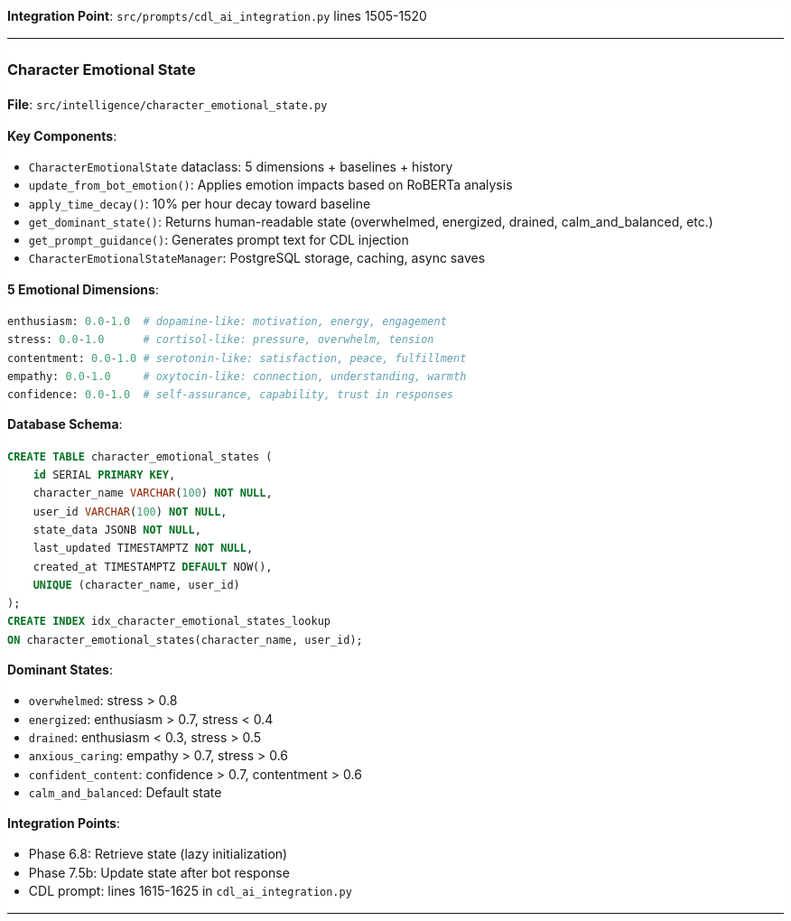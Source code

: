 **Integration Point**: `src/prompts/cdl_ai_integration.py` lines 1505-1520

---

### **Character Emotional State**
**File**: `src/intelligence/character_emotional_state.py`

**Key Components**:
- `CharacterEmotionalState` dataclass: 5 dimensions + baselines + history
- `update_from_bot_emotion()`: Applies emotion impacts based on RoBERTa analysis
- `apply_time_decay()`: 10% per hour decay toward baseline
- `get_dominant_state()`: Returns human-readable state (overwhelmed, energized, drained, calm_and_balanced, etc.)
- `get_prompt_guidance()`: Generates prompt text for CDL injection
- `CharacterEmotionalStateManager`: PostgreSQL storage, caching, async saves

**5 Emotional Dimensions**:
```python
enthusiasm: 0.0-1.0  # dopamine-like: motivation, energy, engagement
stress: 0.0-1.0      # cortisol-like: pressure, overwhelm, tension
contentment: 0.0-1.0 # serotonin-like: satisfaction, peace, fulfillment
empathy: 0.0-1.0     # oxytocin-like: connection, understanding, warmth
confidence: 0.0-1.0  # self-assurance, capability, trust in responses
```

**Database Schema**:
```sql
CREATE TABLE character_emotional_states (
    id SERIAL PRIMARY KEY,
    character_name VARCHAR(100) NOT NULL,
    user_id VARCHAR(100) NOT NULL,
    state_data JSONB NOT NULL,
    last_updated TIMESTAMPTZ NOT NULL,
    created_at TIMESTAMPTZ DEFAULT NOW(),
    UNIQUE (character_name, user_id)
);
CREATE INDEX idx_character_emotional_states_lookup 
ON character_emotional_states(character_name, user_id);
```

**Dominant States**:
- `overwhelmed`: stress > 0.8
- `energized`: enthusiasm > 0.7, stress < 0.4
- `drained`: enthusiasm < 0.3, stress > 0.5
- `anxious_caring`: empathy > 0.7, stress > 0.6
- `confident_content`: confidence > 0.7, contentment > 0.6
- `calm_and_balanced`: Default state

**Integration Points**:
- Phase 6.8: Retrieve state (lazy initialization)
- Phase 7.5b: Update state after bot response
- CDL prompt: lines 1615-1625 in `cdl_ai_integration.py`

---
